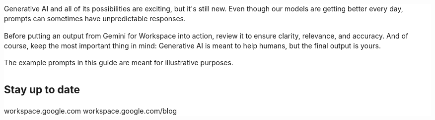 Generative AI and all of its possibilities are exciting, but it's still new. Even though our models are getting better every day, prompts can sometimes have unpredictable responses.

Before putting an output from Gemini for Workspace into action, review it to ensure clarity, relevance, and accuracy. And of course, keep the most important thing in mind: Generative AI is meant to help humans, but the final output is yours.

The example prompts in this guide are meant for illustrative purposes.

## Stay up to date

workspace.google.com workspace.google.com/blog

